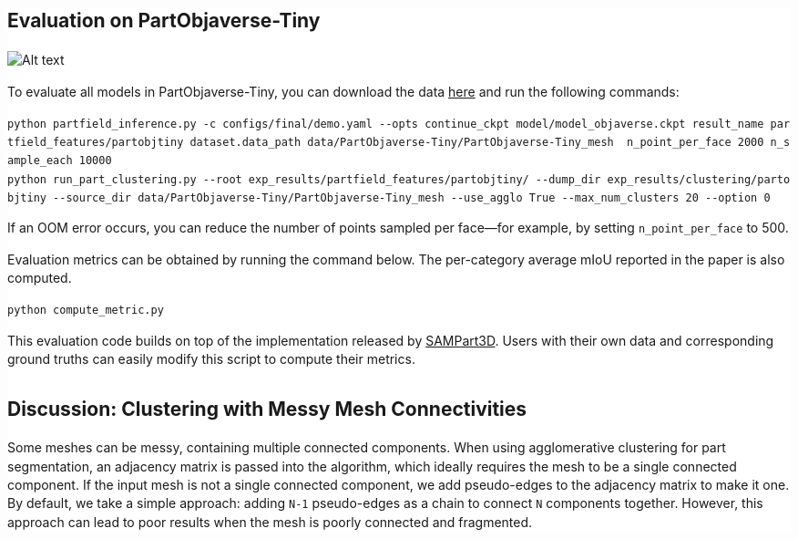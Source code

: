 ## Evaluation on PartObjaverse-Tiny

![Alt text](assets/results_combined_compressed2.gif)

To evaluate all models in PartObjaverse-Tiny, you can download the data [here](https://github.com/Pointcept/SAMPart3D/blob/main/PartObjaverse-Tiny/PartObjaverse-Tiny.md) and run the following commands:
```
python partfield_inference.py -c configs/final/demo.yaml --opts continue_ckpt model/model_objaverse.ckpt result_name partfield_features/partobjtiny dataset.data_path data/PartObjaverse-Tiny/PartObjaverse-Tiny_mesh  n_point_per_face 2000 n_sample_each 10000
python run_part_clustering.py --root exp_results/partfield_features/partobjtiny/ --dump_dir exp_results/clustering/partobjtiny --source_dir data/PartObjaverse-Tiny/PartObjaverse-Tiny_mesh --use_agglo True --max_num_clusters 20 --option 0
```
If an OOM error occurs, you can reduce the number of points sampled per face—for example, by setting `n_point_per_face` to 500.

Evaluation metrics can be obtained by running the command below. The per-category average mIoU reported in the paper is also computed.
```
python compute_metric.py
```
This evaluation code builds on top of the implementation released by [SAMPart3D](https://github.com/Pointcept/SAMPart3D). Users with their own data and corresponding ground truths can easily modify this script to compute their metrics.

## Discussion: Clustering with Messy Mesh Connectivities

Some meshes can be messy, containing multiple connected components. When using agglomerative clustering for part segmentation, an adjacency matrix is passed into the algorithm, which ideally requires the mesh to be a single connected component. If the input mesh is not a single connected component, we add pseudo-edges to the adjacency matrix to make it one. By default, we take a simple approach: adding `N-1` pseudo-edges as a chain to connect `N` components together. However, this approach can lead to poor results when the mesh is poorly connected and fragmented.

